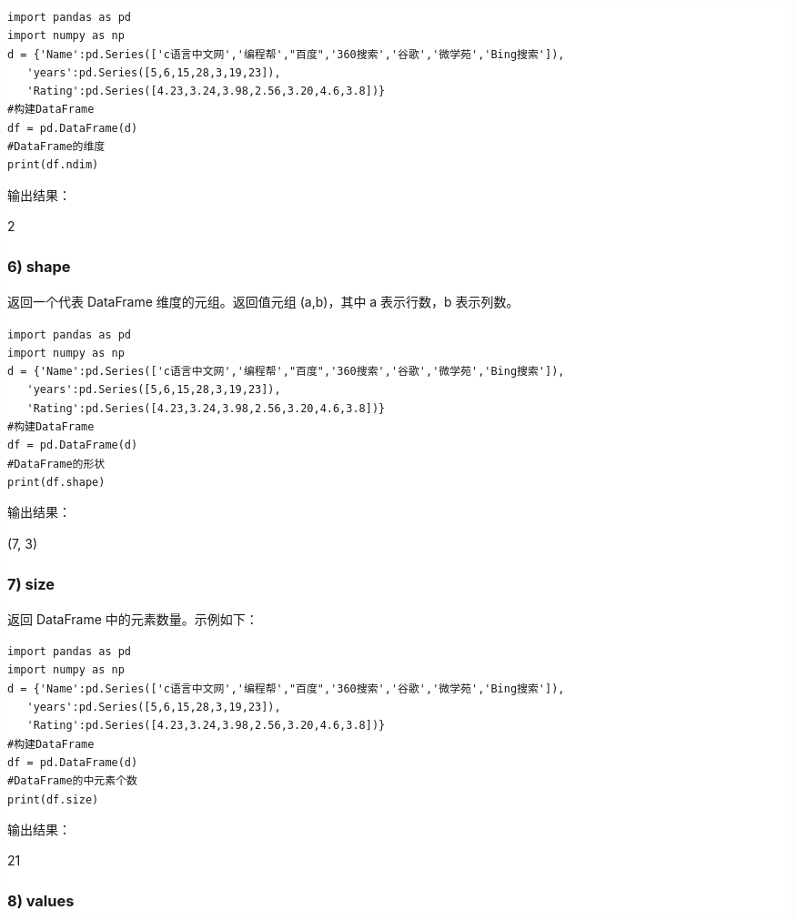 ```
import pandas as pd
import numpy as np
d = {'Name':pd.Series(['c语言中文网','编程帮',"百度",'360搜索','谷歌','微学苑','Bing搜索']),
   'years':pd.Series([5,6,15,28,3,19,23]),
   'Rating':pd.Series([4.23,3.24,3.98,2.56,3.20,4.6,3.8])}
#构建DataFrame
df = pd.DataFrame(d)
#DataFrame的维度
print(df.ndim)
```

输出结果：

2

### 6) shape

返回一个代表 DataFrame 维度的元组。返回值元组 (a,b)，其中 a 表示行数，b 表示列数。

```
import pandas as pd
import numpy as np
d = {'Name':pd.Series(['c语言中文网','编程帮',"百度",'360搜索','谷歌','微学苑','Bing搜索']),
   'years':pd.Series([5,6,15,28,3,19,23]),
   'Rating':pd.Series([4.23,3.24,3.98,2.56,3.20,4.6,3.8])}
#构建DataFrame
df = pd.DataFrame(d)
#DataFrame的形状
print(df.shape)
```

输出结果：

(7, 3)

### 7) size

返回 DataFrame 中的元素数量。示例如下：

```
import pandas as pd
import numpy as np
d = {'Name':pd.Series(['c语言中文网','编程帮',"百度",'360搜索','谷歌','微学苑','Bing搜索']),
   'years':pd.Series([5,6,15,28,3,19,23]),
   'Rating':pd.Series([4.23,3.24,3.98,2.56,3.20,4.6,3.8])}
#构建DataFrame
df = pd.DataFrame(d)
#DataFrame的中元素个数
print(df.size)
```

输出结果：

21

### 8) values
